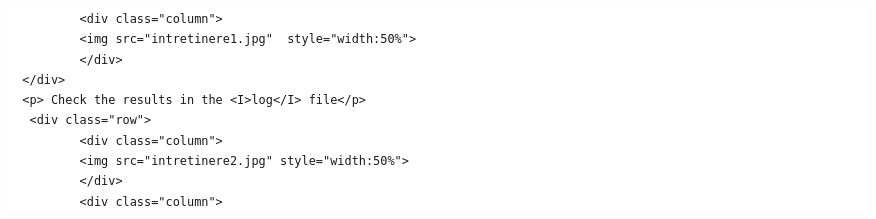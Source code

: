               <div class="column">
              <img src="intretinere1.jpg"  style="width:50%">
              </div>
      </div>
      <p> Check the results in the <I>log</I> file</p>
       <div class="row">
              <div class="column">
              <img src="intretinere2.jpg" style="width:50%">
              </div>
              <div class="column">